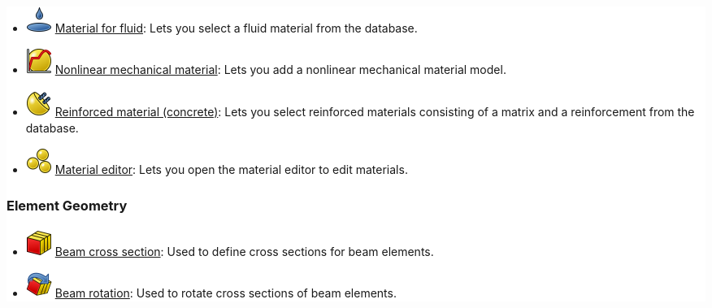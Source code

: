 -   <img alt="" src=images/FEM_MaterialFluid.svg  style="width:32px;"> [Material for fluid](FEM_MaterialFluid.md): Lets you select a fluid material from the database.

-   <img alt="" src=images/FEM_MaterialMechanicalNonlinear.svg  style="width:32px;"> [Nonlinear mechanical material](FEM_MaterialMechanicalNonlinear.md): Lets you add a nonlinear mechanical material model.

-   <img alt="" src=images/FEM_MaterialReinforced.svg  style="width:32px;"> [Reinforced material (concrete)](FEM_MaterialReinforced.md): Lets you select reinforced materials consisting of a matrix and a reinforcement from the database.

-   <img alt="" src=images/Arch_Material_Group.svg  style="width:32px;"> [Material editor](Material_editor.md): Lets you open the material editor to edit materials.

### Element Geometry 

-   <img alt="" src=images/FEM_ElementGeometry1D.svg  style="width:32px;"> [Beam cross section](FEM_ElementGeometry1D.md): Used to define cross sections for beam elements.

-   <img alt="" src=images/FEM_ElementRotation1D.svg  style="width:32px;"> [Beam rotation](FEM_ElementRotation1D.md): Used to rotate cross sections of beam elements.
